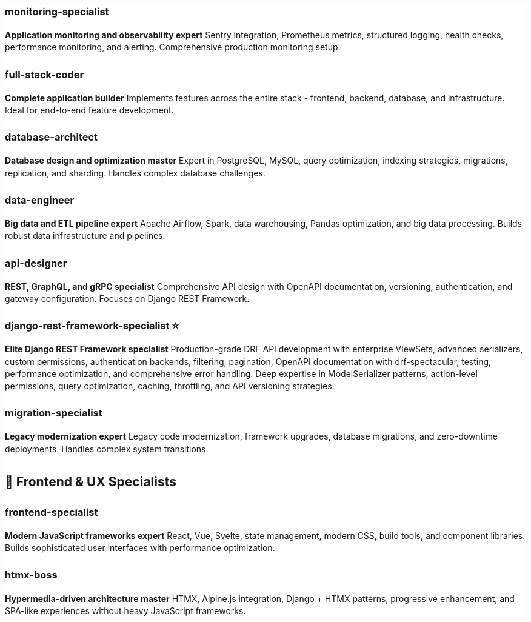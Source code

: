 ### **monitoring-specialist**
**Application monitoring and observability expert**
Sentry integration, Prometheus metrics, structured logging, health checks, performance monitoring, and alerting. Comprehensive production monitoring setup.

### **full-stack-coder**
**Complete application builder**
Implements features across the entire stack - frontend, backend, database, and infrastructure. Ideal for end-to-end feature development.

### **database-architect**
**Database design and optimization master**
Expert in PostgreSQL, MySQL, query optimization, indexing strategies, migrations, replication, and sharding. Handles complex database challenges.

### **data-engineer**
**Big data and ETL pipeline expert**
Apache Airflow, Spark, data warehousing, Pandas optimization, and big data processing. Builds robust data infrastructure and pipelines.

### **api-designer**
**REST, GraphQL, and gRPC specialist**
Comprehensive API design with OpenAPI documentation, versioning, authentication, and gateway configuration. Focuses on Django REST Framework.

### **django-rest-framework-specialist** ⭐
**Elite Django REST Framework specialist**
Production-grade DRF API development with enterprise ViewSets, advanced serializers, custom permissions, authentication backends, filtering, pagination, OpenAPI documentation with drf-spectacular, testing, performance optimization, and comprehensive error handling. Deep expertise in ModelSerializer patterns, action-level permissions, query optimization, caching, throttling, and API versioning strategies.

### **migration-specialist**
**Legacy modernization expert**
Legacy code modernization, framework upgrades, database migrations, and zero-downtime deployments. Handles complex system transitions.

## 🎨 Frontend & UX Specialists

### **frontend-specialist**
**Modern JavaScript frameworks expert**
React, Vue, Svelte, state management, modern CSS, build tools, and component libraries. Builds sophisticated user interfaces with performance optimization.

### **htmx-boss**
**Hypermedia-driven architecture master**
HTMX, Alpine.js integration, Django + HTMX patterns, progressive enhancement, and SPA-like experiences without heavy JavaScript frameworks.
